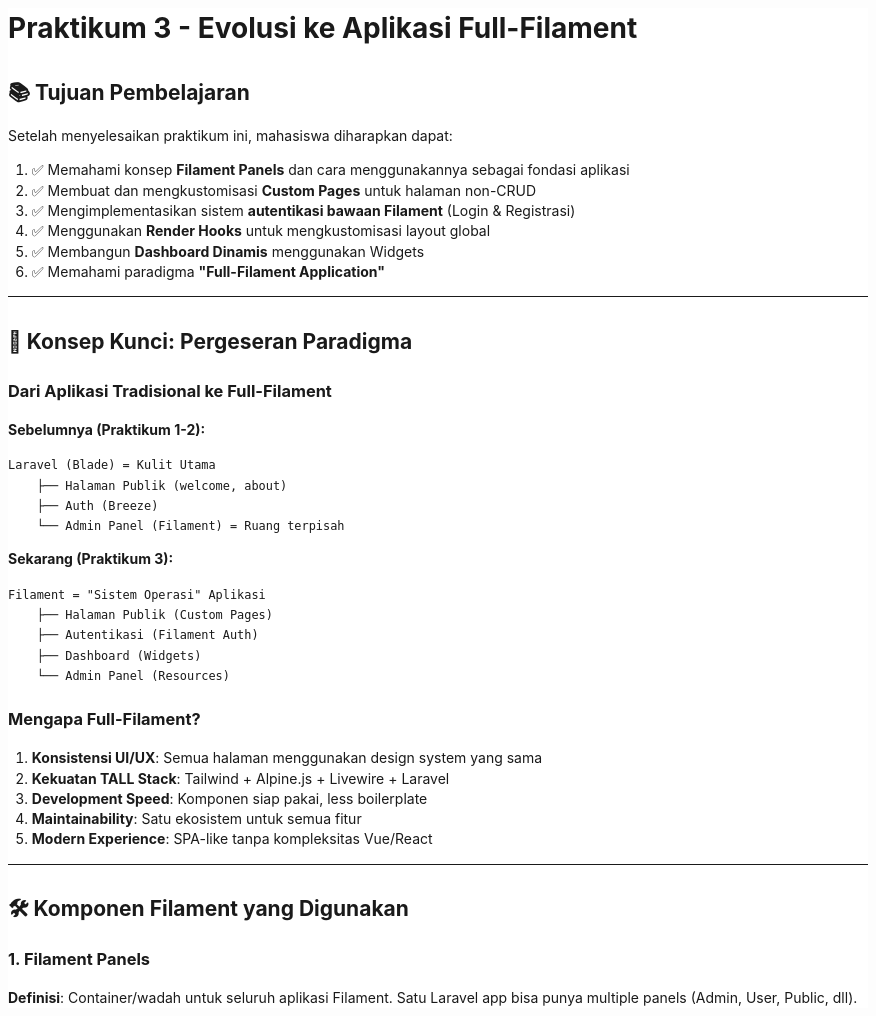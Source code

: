 # Praktikum 3 - Evolusi ke Aplikasi Full-Filament

## 📚 Tujuan Pembelajaran

Setelah menyelesaikan praktikum ini, mahasiswa diharapkan dapat:

1. ✅ Memahami konsep **Filament Panels** dan cara menggunakannya sebagai fondasi aplikasi
2. ✅ Membuat dan mengkustomisasi **Custom Pages** untuk halaman non-CRUD
3. ✅ Mengimplementasikan sistem **autentikasi bawaan Filament** (Login & Registrasi)
4. ✅ Menggunakan **Render Hooks** untuk mengkustomisasi layout global
5. ✅ Membangun **Dashboard Dinamis** menggunakan Widgets
6. ✅ Memahami paradigma **"Full-Filament Application"**

---

## 🎯 Konsep Kunci: Pergeseran Paradigma

### Dari Aplikasi Tradisional ke Full-Filament

**Sebelumnya (Praktikum 1-2):**
```
Laravel (Blade) = Kulit Utama
    ├── Halaman Publik (welcome, about)
    ├── Auth (Breeze)
    └── Admin Panel (Filament) = Ruang terpisah
```

**Sekarang (Praktikum 3):**
```
Filament = "Sistem Operasi" Aplikasi
    ├── Halaman Publik (Custom Pages)
    ├── Autentikasi (Filament Auth)
    ├── Dashboard (Widgets)
    └── Admin Panel (Resources)
```

### Mengapa Full-Filament?

1. **Konsistensi UI/UX**: Semua halaman menggunakan design system yang sama
2. **Kekuatan TALL Stack**: Tailwind + Alpine.js + Livewire + Laravel
3. **Development Speed**: Komponen siap pakai, less boilerplate
4. **Maintainability**: Satu ekosistem untuk semua fitur
5. **Modern Experience**: SPA-like tanpa kompleksitas Vue/React

---

## 🛠️ Komponen Filament yang Digunakan

### 1. Filament Panels
**Definisi**: Container/wadah untuk seluruh aplikasi Filament. Satu Laravel app bisa punya multiple panels (Admin, User, Public, dll).
